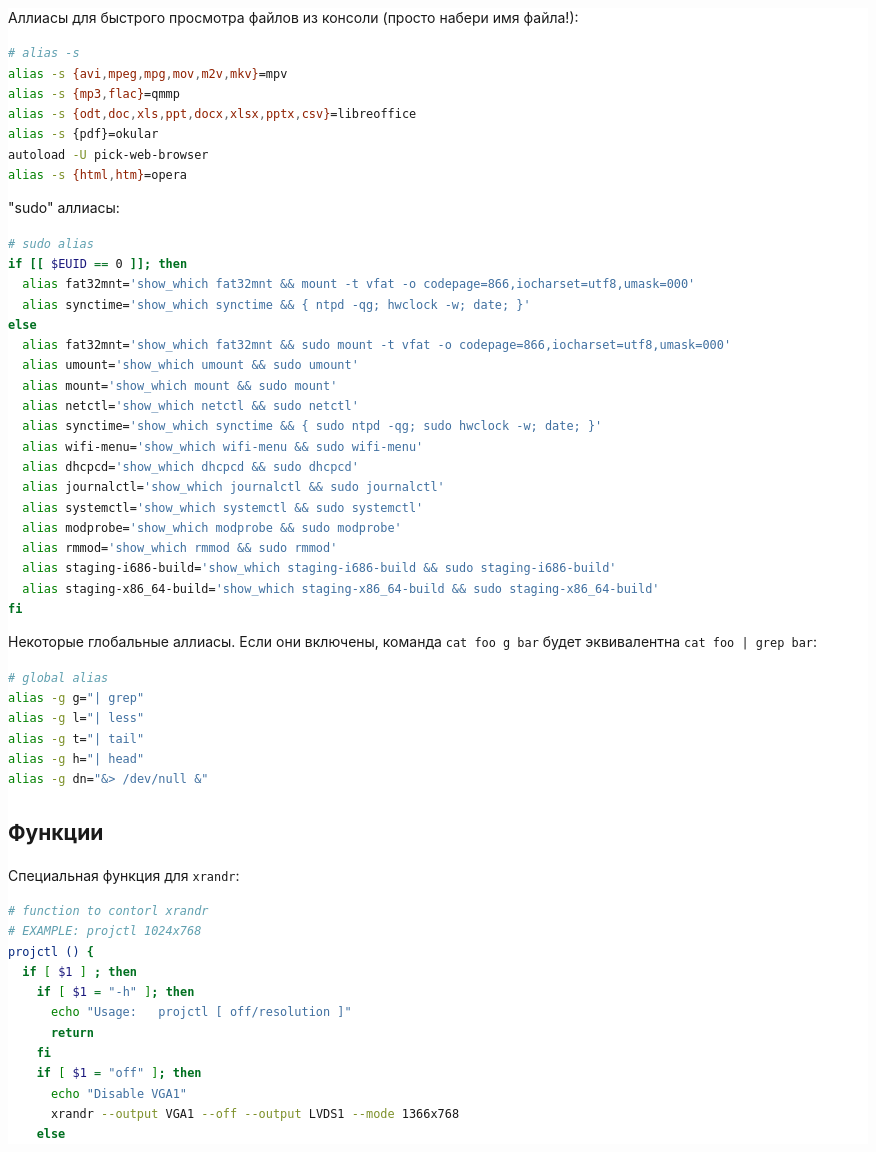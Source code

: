 Аллиасы для быстрого просмотра файлов из консоли (просто набери имя файла!):

```bash
# alias -s
alias -s {avi,mpeg,mpg,mov,m2v,mkv}=mpv
alias -s {mp3,flac}=qmmp
alias -s {odt,doc,xls,ppt,docx,xlsx,pptx,csv}=libreoffice
alias -s {pdf}=okular
autoload -U pick-web-browser
alias -s {html,htm}=opera
```

"sudo" аллиасы:

```bash
# sudo alias
if [[ $EUID == 0 ]]; then
  alias fat32mnt='show_which fat32mnt && mount -t vfat -o codepage=866,iocharset=utf8,umask=000'
  alias synctime='show_which synctime && { ntpd -qg; hwclock -w; date; }'
else
  alias fat32mnt='show_which fat32mnt && sudo mount -t vfat -o codepage=866,iocharset=utf8,umask=000'
  alias umount='show_which umount && sudo umount'
  alias mount='show_which mount && sudo mount'
  alias netctl='show_which netctl && sudo netctl'
  alias synctime='show_which synctime && { sudo ntpd -qg; sudo hwclock -w; date; }'
  alias wifi-menu='show_which wifi-menu && sudo wifi-menu'
  alias dhcpcd='show_which dhcpcd && sudo dhcpcd'
  alias journalctl='show_which journalctl && sudo journalctl'
  alias systemctl='show_which systemctl && sudo systemctl'
  alias modprobe='show_which modprobe && sudo modprobe'
  alias rmmod='show_which rmmod && sudo rmmod'
  alias staging-i686-build='show_which staging-i686-build && sudo staging-i686-build'
  alias staging-x86_64-build='show_which staging-x86_64-build && sudo staging-x86_64-build'
fi
```

Некоторые глобальные аллиасы. Если они включены, команда `cat foo g bar` будет
эквивалентна `cat foo | grep bar`:

```bash
# global alias
alias -g g="| grep"
alias -g l="| less"
alias -g t="| tail"
alias -g h="| head"
alias -g dn="&> /dev/null &"
```

## <a href="#functions" class="anchor" id="functions"><span class="octicon octicon-link"></span></a>Функции

Специальная функция для `xrandr`:

```bash
# function to contorl xrandr
# EXAMPLE: projctl 1024x768
projctl () {
  if [ $1 ] ; then
    if [ $1 = "-h" ]; then
      echo "Usage:   projctl [ off/resolution ]"
      return
    fi
    if [ $1 = "off" ]; then
      echo "Disable VGA1"
      xrandr --output VGA1 --off --output LVDS1 --mode 1366x768
    else
```